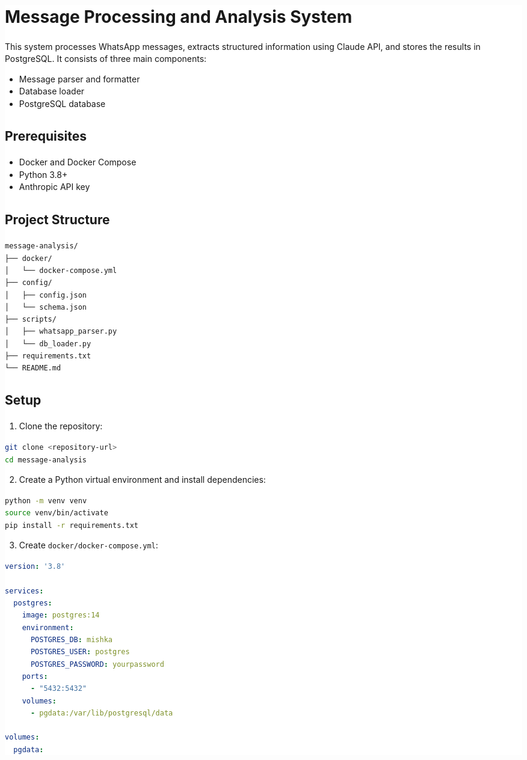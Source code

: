 # Message Processing and Analysis System

This system processes WhatsApp messages, extracts structured information using Claude API, and stores the results in PostgreSQL. It consists of three main components:
- Message parser and formatter
- Database loader
- PostgreSQL database

## Prerequisites

- Docker and Docker Compose
- Python 3.8+
- Anthropic API key

## Project Structure

```
message-analysis/
├── docker/
│   └── docker-compose.yml
├── config/
│   ├── config.json
│   └── schema.json
├── scripts/
│   ├── whatsapp_parser.py
│   └── db_loader.py
├── requirements.txt
└── README.md
```

## Setup

1. Clone the repository:
```bash
git clone <repository-url>
cd message-analysis
```

2. Create a Python virtual environment and install dependencies:
```bash
python -m venv venv
source venv/bin/activate  
pip install -r requirements.txt
```

3. Create `docker/docker-compose.yml`:
```yaml
version: '3.8'

services:
  postgres:
    image: postgres:14
    environment:
      POSTGRES_DB: mishka
      POSTGRES_USER: postgres
      POSTGRES_PASSWORD: yourpassword
    ports:
      - "5432:5432"
    volumes:
      - pgdata:/var/lib/postgresql/data

volumes:
  pgdata:
```
